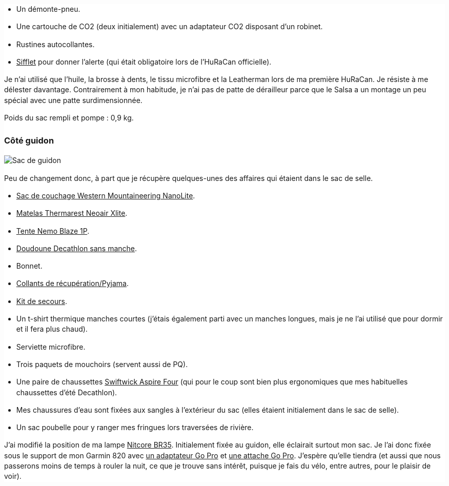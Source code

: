 - Un démonte-pneu.

- Une cartouche de CO2 (deux initialement) avec un adaptateur CO2 disposant d’un robinet.

- Rustines autocollantes.

- [Sifflet](https://www.amazon.com/gp/product/B004LRBLSI/) pour donner l’alerte (qui était obligatoire lors de l’HuRaCan officielle).

Je n’ai utilisé que l’huile, la brosse à dents, le tissu microfibre et la Leatherman lors de ma première HuRaCan. Je résiste à me délester davantage. Contrairement à mon habitude, je n’ai pas de patte de dérailleur parce que le Salsa a un montage un peu spécial avec une patte surdimensionnée.

Poids du sac rempli et pompe : 0,9 kg.

### Côté guidon

![Sac de guidon](https://tcrouzet.comhttps://tcrouzet.com/images_tc/2019/03/P1080854-600x450.jpg)

Peu de changement donc, à part que je récupère quelques-unes des affaires qui étaient dans le sac de selle.

- [Sac de couchage Western Mountaineering NanoLite](http://www.westernmountaineering.com/sleeping-bags/extremelite-series/nanolite-top-quilt/).

- [Matelas Thermarest Neoair Xlite](https://www.thermarest.com/mattresses/neoair-xlite).

- [Tente Nemo Blaze 1P](https://www.steepandcheap.com/nemo-equipment-inc.-blaze-1p-tent-1-person-3-season).

- [Doudoune Decathlon sans manche](https://www.decathlon.fr/gilet-trek500-h-marine-id_8397299.html).

- Bonnet.

- [Collants de récupération/Pyjama](https://www.2xu.com/us/p/refresh-recovery-compression-tights/MA4419b.html?dwvar_MA4419b_color=BLACK_NERO#start=1).

- [Kit de secours](https://www.amazon.com/gp/product/B00DV4H45Q/).

- Un t-shirt thermique manches courtes (j’étais également parti avec un manches longues, mais je ne l’ai utilisé que pour dormir et il fera plus chaud).

- Serviette microfibre.

- Trois paquets de mouchoirs (servent aussi de PQ).

- Une paire de chaussettes [Swiftwick Aspire Four](https://www.amazon.com/gp/product/B071X82RNQ/) (qui pour le coup sont bien plus ergonomiques que mes habituelles chaussettes d’été Decathlon).

- Mes chaussures d’eau sont fixées aux sangles à l’extérieur du sac (elles étaient initialement dans le sac de selle).

- Un sac poubelle pour y ranger mes fringues lors traversées de rivière.

J’ai modifié la position de ma lampe [Nitcore BR35](https://flashlight.nitecore.com/product/br35). Initialement fixée au guidon, elle éclairait surtout mon sac. Je l’ai donc fixée sous le support de mon Garmin 820 avec [un adaptateur Go Pro](https://www.amazon.com/gp/product/B07M78P84Y/) et [une attache Go Pro](https://www.amazon.com/gp/product/B076V6HYK1/ref=ppx_yo_dt_b_asin_title_o06_s00). J’espère qu’elle tiendra (et aussi que nous passerons moins de temps à rouler la nuit, ce que je trouve sans intérêt, puisque je fais du vélo, entre autres, pour le plaisir de voir).
